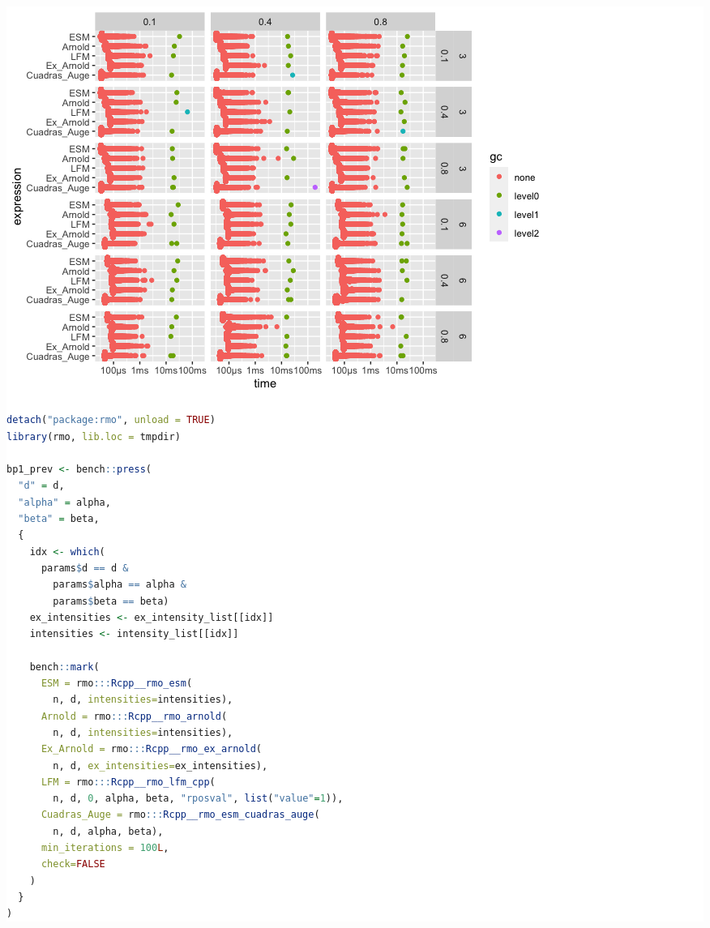 ![](prof_v0_2_2_files/figure-gfm/ca-press-v0.2.2-1.png)

``` r
detach("package:rmo", unload = TRUE)
library(rmo, lib.loc = tmpdir)

bp1_prev <- bench::press(
  "d" = d,
  "alpha" = alpha,
  "beta" = beta,
  {
    idx <- which(
      params$d == d &
        params$alpha == alpha &
        params$beta == beta)
    ex_intensities <- ex_intensity_list[[idx]]
    intensities <- intensity_list[[idx]]

    bench::mark(
      ESM = rmo:::Rcpp__rmo_esm(
        n, d, intensities=intensities),
      Arnold = rmo:::Rcpp__rmo_arnold(
        n, d, intensities=intensities),
      Ex_Arnold = rmo:::Rcpp__rmo_ex_arnold(
        n, d, ex_intensities=ex_intensities),
      LFM = rmo:::Rcpp__rmo_lfm_cpp(
        n, d, 0, alpha, beta, "rposval", list("value"=1)),
      Cuadras_Auge = rmo:::Rcpp__rmo_esm_cuadras_auge(
        n, d, alpha, beta),
      min_iterations = 100L,
      check=FALSE
    )
  }
)
```
